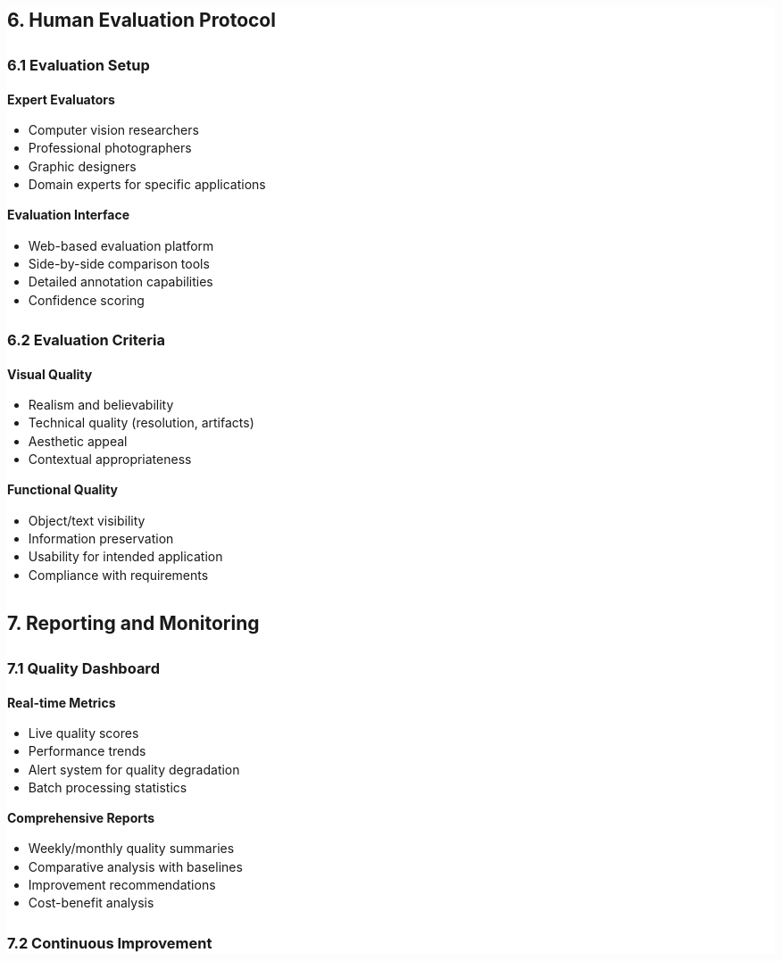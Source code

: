 ## 6. Human Evaluation Protocol

### 6.1 Evaluation Setup

**Expert Evaluators**

- Computer vision researchers
- Professional photographers
- Graphic designers
- Domain experts for specific applications

**Evaluation Interface**

- Web-based evaluation platform
- Side-by-side comparison tools
- Detailed annotation capabilities
- Confidence scoring

### 6.2 Evaluation Criteria

**Visual Quality**

- Realism and believability
- Technical quality (resolution, artifacts)
- Aesthetic appeal
- Contextual appropriateness

**Functional Quality**

- Object/text visibility
- Information preservation
- Usability for intended application
- Compliance with requirements

## 7. Reporting and Monitoring

### 7.1 Quality Dashboard

**Real-time Metrics**

- Live quality scores
- Performance trends
- Alert system for quality degradation
- Batch processing statistics

**Comprehensive Reports**

- Weekly/monthly quality summaries
- Comparative analysis with baselines
- Improvement recommendations
- Cost-benefit analysis

### 7.2 Continuous Improvement
